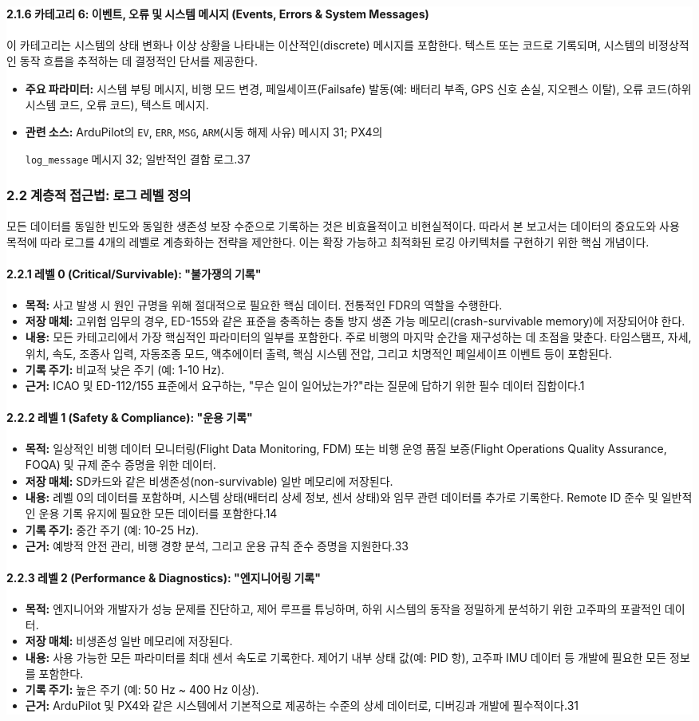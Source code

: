 

#### 2.1.6 카테고리 6: 이벤트, 오류 및 시스템 메시지 (Events, Errors & System Messages)



이 카테고리는 시스템의 상태 변화나 이상 상황을 나타내는 이산적인(discrete) 메시지를 포함한다. 텍스트 또는 코드로 기록되며, 시스템의 비정상적인 동작 흐름을 추적하는 데 결정적인 단서를 제공한다.

- **주요 파라미터:** 시스템 부팅 메시지, 비행 모드 변경, 페일세이프(Failsafe) 발동(예: 배터리 부족, GPS 신호 손실, 지오펜스 이탈), 오류 코드(하위 시스템 코드, 오류 코드), 텍스트 메시지.

- **관련 소스:** ArduPilot의 `EV`, `ERR`, `MSG`, `ARM`(시동 해제 사유) 메시지 31; PX4의 

  `log_message` 메시지 32; 일반적인 결함 로그.37



### 2.2  계층적 접근법: 로그 레벨 정의



모든 데이터를 동일한 빈도와 동일한 생존성 보장 수준으로 기록하는 것은 비효율적이고 비현실적이다. 따라서 본 보고서는 데이터의 중요도와 사용 목적에 따라 로그를 4개의 레벨로 계층화하는 전략을 제안한다. 이는 확장 가능하고 최적화된 로깅 아키텍처를 구현하기 위한 핵심 개념이다.



#### 2.2.1 레벨 0 (Critical/Survivable): "불가쟁의 기록"



- **목적:** 사고 발생 시 원인 규명을 위해 절대적으로 필요한 핵심 데이터. 전통적인 FDR의 역할을 수행한다.
- **저장 매체:** 고위험 임무의 경우, ED-155와 같은 표준을 충족하는 충돌 방지 생존 가능 메모리(crash-survivable memory)에 저장되어야 한다.
- **내용:** 모든 카테고리에서 가장 핵심적인 파라미터의 일부를 포함한다. 주로 비행의 마지막 순간을 재구성하는 데 초점을 맞춘다. 타임스탬프, 자세, 위치, 속도, 조종사 입력, 자동조종 모드, 액추에이터 출력, 핵심 시스템 전압, 그리고 치명적인 페일세이프 이벤트 등이 포함된다.
- **기록 주기:** 비교적 낮은 주기 (예: 1-10 Hz).
- **근거:** ICAO 및 ED-112/155 표준에서 요구하는, "무슨 일이 일어났는가?"라는 질문에 답하기 위한 필수 데이터 집합이다.1



#### 2.2.2 레벨 1 (Safety & Compliance): "운용 기록"



- **목적:** 일상적인 비행 데이터 모니터링(Flight Data Monitoring, FDM) 또는 비행 운영 품질 보증(Flight Operations Quality Assurance, FOQA) 및 규제 준수 증명을 위한 데이터.
- **저장 매체:** SD카드와 같은 비생존성(non-survivable) 일반 메모리에 저장된다.
- **내용:** 레벨 0의 데이터를 포함하며, 시스템 상태(배터리 상세 정보, 센서 상태)와 임무 관련 데이터를 추가로 기록한다. Remote ID 준수 및 일반적인 운용 기록 유지에 필요한 모든 데이터를 포함한다.14
- **기록 주기:** 중간 주기 (예: 10-25 Hz).
- **근거:** 예방적 안전 관리, 비행 경향 분석, 그리고 운용 규칙 준수 증명을 지원한다.33



#### 2.2.3 레벨 2 (Performance & Diagnostics): "엔지니어링 기록"



- **목적:** 엔지니어와 개발자가 성능 문제를 진단하고, 제어 루프를 튜닝하며, 하위 시스템의 동작을 정밀하게 분석하기 위한 고주파의 포괄적인 데이터.
- **저장 매체:** 비생존성 일반 메모리에 저장된다.
- **내용:** 사용 가능한 모든 파라미터를 최대 센서 속도로 기록한다. 제어기 내부 상태 값(예: PID 항), 고주파 IMU 데이터 등 개발에 필요한 모든 정보를 포함한다.
- **기록 주기:** 높은 주기 (예: 50 Hz ~ 400 Hz 이상).
- **근거:** ArduPilot 및 PX4와 같은 시스템에서 기본적으로 제공하는 수준의 상세 데이터로, 디버깅과 개발에 필수적이다.31
